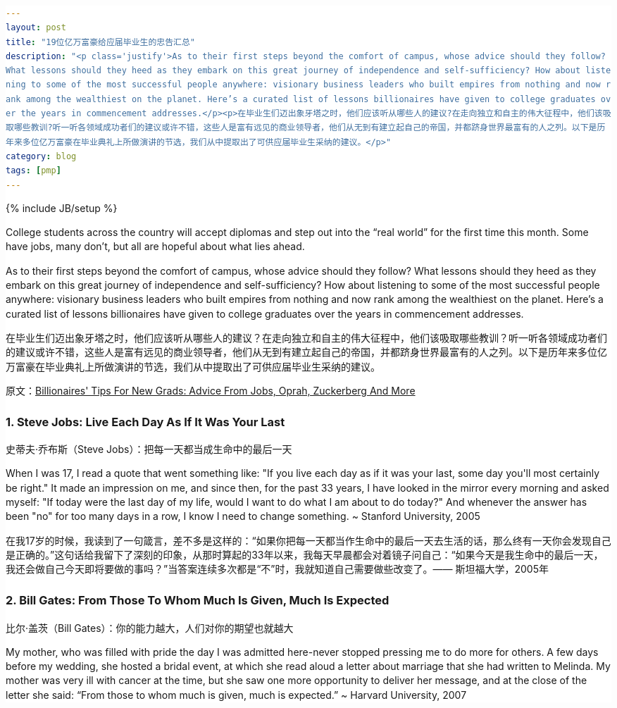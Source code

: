 ```yaml
---
layout: post
title: "19位亿万富豪给应届毕业生的忠告汇总"
description: "<p class='justify'>As to their first steps beyond the comfort of campus, whose advice should they follow? What lessons should they heed as they embark on this great journey of independence and self-sufficiency? How about listening to some of the most successful people anywhere: visionary business leaders who built empires from nothing and now rank among the wealthiest on the planet. Here’s a curated list of lessons billionaires have given to college graduates over the years in commencement addresses.</p><p>在毕业生们迈出象牙塔之时，他们应该听从哪些人的建议?在走向独立和自主的伟大征程中，他们该吸取哪些教训?听一听各领域成功者们的建议或许不错，这些人是富有远见的商业领导者，他们从无到有建立起自己的帝国，并都跻身世界最富有的人之列。以下是历年来多位亿万富豪在毕业典礼上所做演讲的节选，我们从中提取出了可供应届毕业生采纳的建议。</p>"
category: blog
tags: [pmp]
---
```

{% include JB/setup %}

College students across the country will accept diplomas and step out into the “real world” for the first time this month. Some have jobs, many don’t, but all are hopeful about what lies ahead.

<p class='justify'>As to their first steps beyond the comfort of campus, whose advice should they follow? What lessons should they heed as they embark on this great journey of independence and self-sufficiency? How about listening to some of the most successful people anywhere: visionary business leaders who built empires from nothing and now rank among the wealthiest on the planet. Here’s a curated list of lessons billionaires have given to college graduates over the years in commencement addresses.</p>

在毕业生们迈出象牙塔之时，他们应该听从哪些人的建议？在走向独立和自主的伟大征程中，他们该吸取哪些教训？听一听各领域成功者们的建议或许不错，这些人是富有远见的商业领导者，他们从无到有建立起自己的帝国，并都跻身世界最富有的人之列。以下是历年来多位亿万富豪在毕业典礼上所做演讲的节选，我们从中提取出了可供应届毕业生采纳的建议。

原文：[Billionaires' Tips For New Grads: Advice From Jobs, Oprah, Zuckerberg And More](http://www.forbes.com/sites/briansolomon/2012/05/09/billionaires-advice-for-new-college-graduates-jobs-oprah-zuckerberg-and-more/)

### 1. Steve Jobs: Live Each Day As If It Was Your Last

史蒂夫·乔布斯（Steve Jobs）：把每一天都当成生命中的最后一天

<p class='justify'>When I was 17, I read a quote that went something like: "If you live each day as if it was your last, some day you'll most certainly be right." It made an impression on me, and since then, for the past 33 years, I have looked in the mirror every morning and asked myself: "If today were the last day of my life, would I want to do what I am about to do today?" And whenever the answer has been "no" for too many days in a row, I know I need to change something. ~ Stanford University, 2005</p>

在我17岁的时候，我读到了一句箴言，差不多是这样的：“如果你把每一天都当作生命中的最后一天去生活的话，那么终有一天你会发现自己是正确的。”这句话给我留下了深刻的印象，从那时算起的33年以来，我每天早晨都会对着镜子问自己：“如果今天是我生命中的最后一天，我还会做自己今天即将要做的事吗？”当答案连续多次都是“不”时，我就知道自己需要做些改变了。—— 斯坦福大学，2005年

### 2. Bill Gates: From Those To Whom Much Is Given, Much Is Expected

比尔·盖茨（Bill Gates）：你的能力越大，人们对你的期望也就越大

<p class='justify'>My mother, who was filled with pride the day I was admitted here-never stopped pressing me to do more for others. A few days before my wedding, she hosted a bridal event, at which she read aloud a letter about marriage that she had written to Melinda. My mother was very ill with cancer at the time, but she saw one more opportunity to deliver her message, and at the close of the letter she said: “From those to whom much is given, much is expected.” ~ Harvard University, 2007</p>
